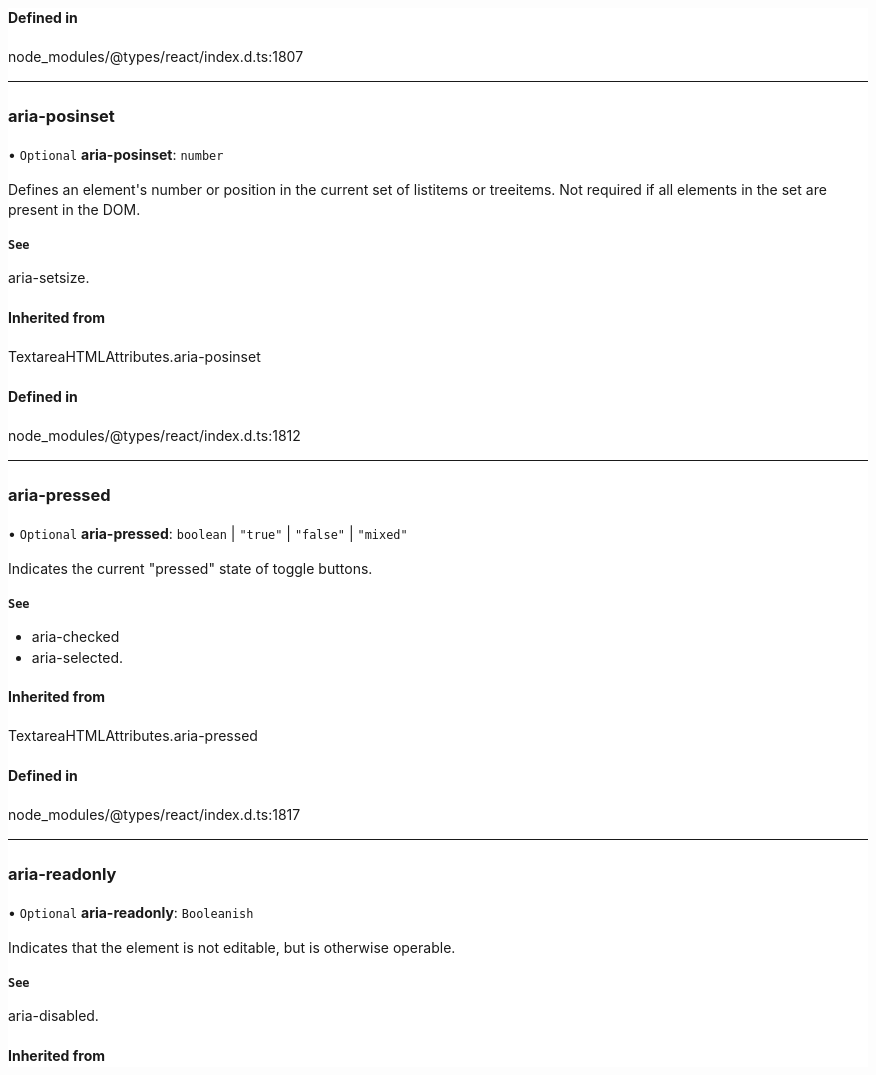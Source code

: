 #### Defined in

node_modules/@types/react/index.d.ts:1807

___

### aria-posinset

• `Optional` **aria-posinset**: `number`

Defines an element's number or position in the current set of listitems or treeitems. Not required if all elements in the set are present in the DOM.

**`See`**

aria-setsize.

#### Inherited from

TextareaHTMLAttributes.aria-posinset

#### Defined in

node_modules/@types/react/index.d.ts:1812

___

### aria-pressed

• `Optional` **aria-pressed**: `boolean` \| ``"true"`` \| ``"false"`` \| ``"mixed"``

Indicates the current "pressed" state of toggle buttons.

**`See`**

 - aria-checked
 - aria-selected.

#### Inherited from

TextareaHTMLAttributes.aria-pressed

#### Defined in

node_modules/@types/react/index.d.ts:1817

___

### aria-readonly

• `Optional` **aria-readonly**: `Booleanish`

Indicates that the element is not editable, but is otherwise operable.

**`See`**

aria-disabled.

#### Inherited from
